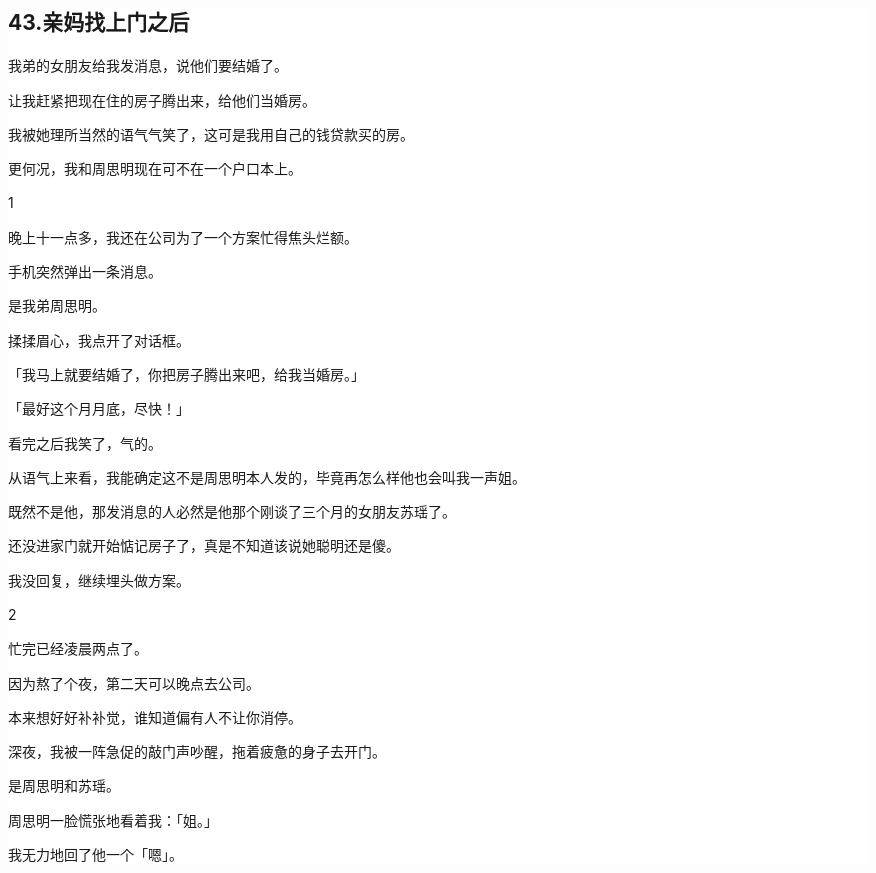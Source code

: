 ## 43.亲妈找上门之后
我弟的女朋友给我发消息，说他们要结婚了。


让我赶紧把现在住的房子腾出来，给他们当婚房。


我被她理所当然的语气气笑了，这可是我用自己的钱贷款买的房。


更何况，我和周思明现在可不在一个户口本上。


1


晚上十一点多，我还在公司为了一个方案忙得焦头烂额。


手机突然弹出一条消息。


是我弟周思明。


揉揉眉心，我点开了对话框。


「我马上就要结婚了，你把房子腾出来吧，给我当婚房。」


「最好这个月月底，尽快！」


看完之后我笑了，气的。


从语气上来看，我能确定这不是周思明本人发的，毕竟再怎么样他也会叫我一声姐。


既然不是他，那发消息的人必然是他那个刚谈了三个月的女朋友苏瑶了。


还没进家门就开始惦记房子了，真是不知道该说她聪明还是傻。


我没回复，继续埋头做方案。


2


忙完已经凌晨两点了。


因为熬了个夜，第二天可以晚点去公司。


本来想好好补补觉，谁知道偏有人不让你消停。


深夜，我被一阵急促的敲门声吵醒，拖着疲惫的身子去开门。


是周思明和苏瑶。


周思明一脸慌张地看着我：「姐。」


我无力地回了他一个「嗯」。
